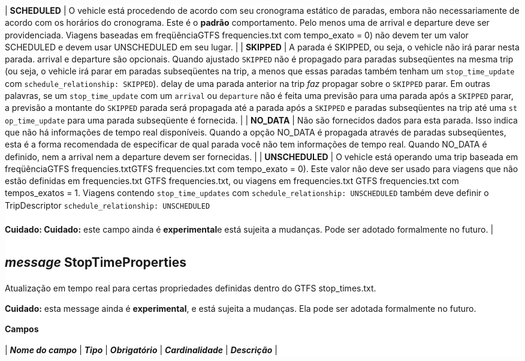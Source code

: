 | **SCHEDULED**   | O vehicle está procedendo de acordo com seu cronograma estático de paradas, embora não necessariamente de acordo com os horários do cronograma. Este é o **padrão** comportamento. Pelo menos uma de arrival e departure deve ser providenciada. Viagens baseadas em freqüênciaGTFS frequencies.txt com tempo_exato = 0) não devem ter um valor SCHEDULED e devem usar UNSCHEDULED em seu lugar.                                                                                                                                                                                                                                                                                                                                                                                 |
| **SKIPPED**     | A parada é SKIPPED, ou seja, o vehicle não irá parar nesta parada. arrival e departure são opcionais. Quando ajustado `SKIPPED` não é propagado para paradas subseqüentes na mesma trip (ou seja, o vehicle irá parar em paradas subseqüentes na trip, a menos que essas paradas também tenham um `stop_time_update` com `schedule_relationship: SKIPPED`). delay de uma parada anterior na trip _faz_ propagar sobre o `SKIPPED` parar. Em outras palavras, se um `stop_time_update` com um `arrival` ou `departure` não é feita uma previsão para uma parada após a `SKIPPED` parar, a previsão a montante do `SKIPPED` parada será propagada até a parada após a `SKIPPED` e paradas subseqüentes na trip até uma `stop_time_update` para uma parada subseqüente é fornecida. |
| **NO_DATA**     | Não são fornecidos dados para esta parada. Isso indica que não há informações de tempo real disponíveis. Quando a opção NO_DATA é propagada através de paradas subseqüentes, esta é a forma recomendada de especificar de qual parada você não tem informações de tempo real. Quando NO_DATA é definido, nem a arrival nem a departure devem ser fornecidas.                                                                                                                                                                                                                                                                                                                                                                                                                     |
| **UNSCHEDULED** | O vehicle está operando uma trip baseada em freqüênciaGTFS frequencies.txtGTFS frequencies.txt com tempo_exato = 0). Este valor não deve ser usado para viagens que não estão definidas em frequencies.txt GTFS frequencies.txt, ou viagens em frequencies.txt GTFS frequencies.txt com tempos_exatos = 1. Viagens contendo `stop_time_updates` com `schedule_relationship: UNSCHEDULED` também deve definir o TripDescriptor `schedule_relationship: UNSCHEDULED` <br/><br/>**Cuidado: Cuidado:** este campo ainda é **experimental**e está sujeita a mudanças. Pode ser adotado formalmente no futuro.                                                                                                                                                                         |

## _message_ StopTimeProperties

Atualização em tempo real para certas propriedades definidas dentro do GTFS stop_times.txt.

**Cuidado:** esta message ainda é **experimental**, e está sujeita a mudanças. Ela pode ser adotada formalmente no futuro.<br/>

**Campos**

| _**Nome do campo**_  | _**Tipo**_                                                                 | _**Obrigatório**_ | _**Cardinalidade**_ | _**Descrição**_                                                                                                                                                                                                                                                                                                                                                                                                                                                                                                                                                                                                                                                                                                                                                                                                                                                                                                                                                                                                                                                                                                                                                                                                                      |